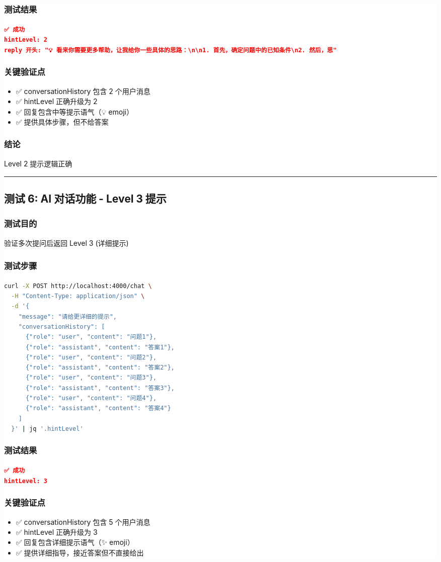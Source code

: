 ### 测试结果
```json
✅ 成功
hintLevel: 2
reply 开头: "💡 看来你需要更多帮助，让我给你一些具体的思路：\n\n1. 首先，确定问题中的已知条件\n2. 然后，思"
```

### 关键验证点
- ✅ conversationHistory 包含 2 个用户消息
- ✅ hintLevel 正确升级为 2
- ✅ 回复包含中等提示语气（💡 emoji）
- ✅ 提供具体步骤，但不给答案

### 结论
Level 2 提示逻辑正确

---

## 测试 6: AI 对话功能 - Level 3 提示

### 测试目的
验证多次提问后返回 Level 3 (详细提示)

### 测试步骤
```bash
curl -X POST http://localhost:4000/chat \
  -H "Content-Type: application/json" \
  -d '{
    "message": "请给更详细的提示",
    "conversationHistory": [
      {"role": "user", "content": "问题1"},
      {"role": "assistant", "content": "答案1"},
      {"role": "user", "content": "问题2"},
      {"role": "assistant", "content": "答案2"},
      {"role": "user", "content": "问题3"},
      {"role": "assistant", "content": "答案3"},
      {"role": "user", "content": "问题4"},
      {"role": "assistant", "content": "答案4"}
    ]
  }' | jq '.hintLevel'
```

### 测试结果
```json
✅ 成功
hintLevel: 3
```

### 关键验证点
- ✅ conversationHistory 包含 5 个用户消息
- ✅ hintLevel 正确升级为 3
- ✅ 回复包含详细提示语气（✨ emoji）
- ✅ 提供详细指导，接近答案但不直接给出

